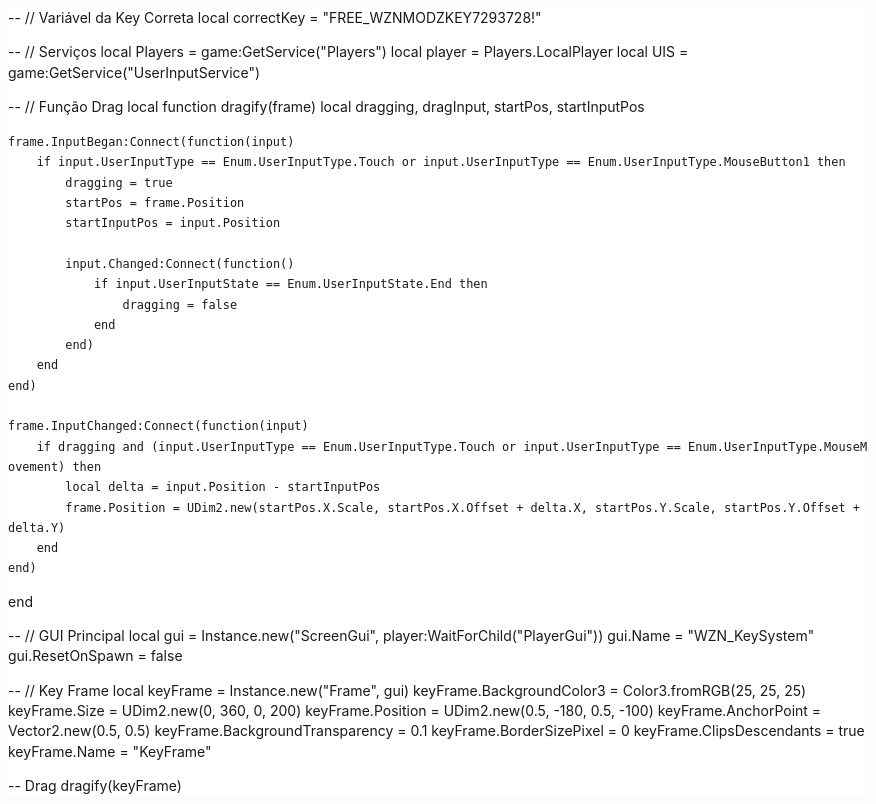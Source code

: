 -- // Variável da Key Correta
local correctKey = "FREE_WZNMODZKEY7293728!"

-- // Serviços
local Players = game:GetService("Players")
local player = Players.LocalPlayer
local UIS = game:GetService("UserInputService")

-- // Função Drag
local function dragify(frame)
	local dragging, dragInput, startPos, startInputPos

	frame.InputBegan:Connect(function(input)
		if input.UserInputType == Enum.UserInputType.Touch or input.UserInputType == Enum.UserInputType.MouseButton1 then
			dragging = true
			startPos = frame.Position
			startInputPos = input.Position

			input.Changed:Connect(function()
				if input.UserInputState == Enum.UserInputState.End then
					dragging = false
				end
			end)
		end
	end)

	frame.InputChanged:Connect(function(input)
		if dragging and (input.UserInputType == Enum.UserInputType.Touch or input.UserInputType == Enum.UserInputType.MouseMovement) then
			local delta = input.Position - startInputPos
			frame.Position = UDim2.new(startPos.X.Scale, startPos.X.Offset + delta.X, startPos.Y.Scale, startPos.Y.Offset + delta.Y)
		end
	end)
end

-- // GUI Principal
local gui = Instance.new("ScreenGui", player:WaitForChild("PlayerGui"))
gui.Name = "WZN_KeySystem"
gui.ResetOnSpawn = false

-- // Key Frame
local keyFrame = Instance.new("Frame", gui)
keyFrame.BackgroundColor3 = Color3.fromRGB(25, 25, 25)
keyFrame.Size = UDim2.new(0, 360, 0, 200)
keyFrame.Position = UDim2.new(0.5, -180, 0.5, -100)
keyFrame.AnchorPoint = Vector2.new(0.5, 0.5)
keyFrame.BackgroundTransparency = 0.1
keyFrame.BorderSizePixel = 0
keyFrame.ClipsDescendants = true
keyFrame.Name = "KeyFrame"

-- Drag
dragify(keyFrame)

